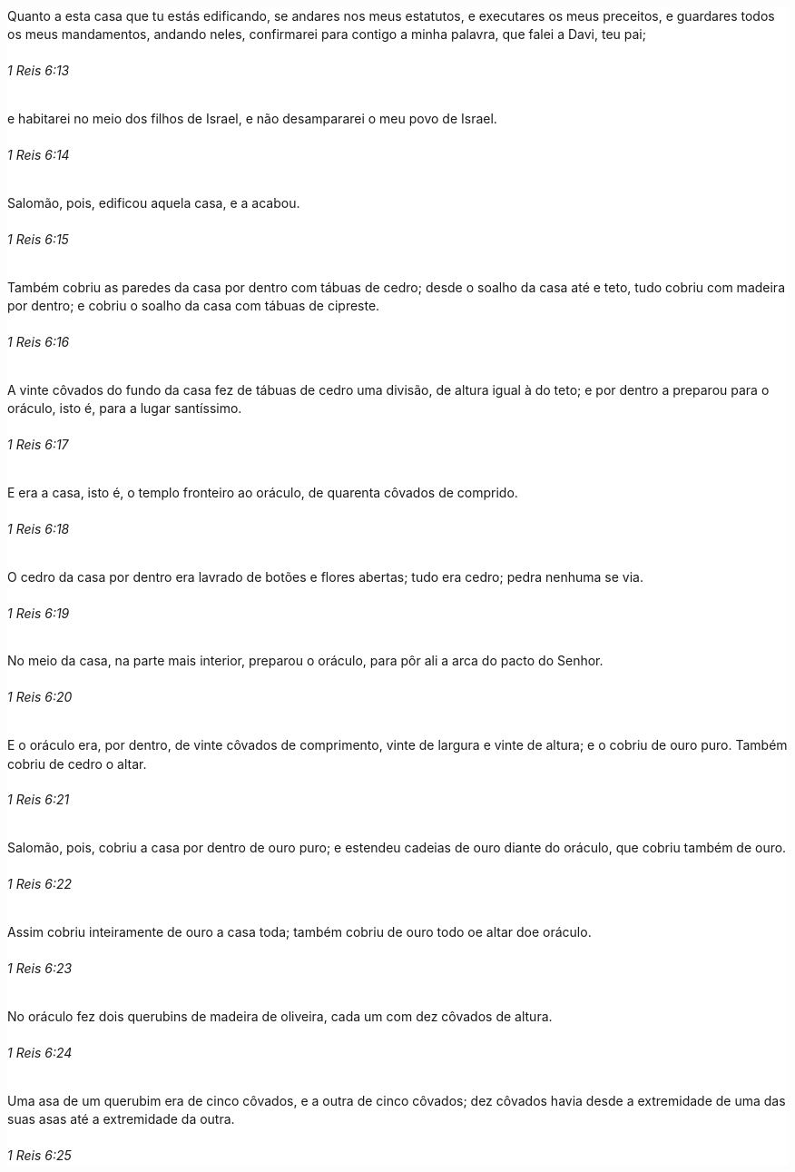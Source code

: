 Quanto a esta casa que tu estás edificando, se andares nos meus estatutos, e executares os meus preceitos, e guardares todos os meus mandamentos, andando neles, confirmarei para contigo a minha palavra, que falei a Davi, teu pai;

###### 1 Reis 6:13

e habitarei no meio dos filhos de Israel, e não desampararei o meu povo de Israel.

###### 1 Reis 6:14

Salomão, pois, edificou aquela casa, e a acabou.

###### 1 Reis 6:15

Também cobriu as paredes da casa por dentro com tábuas de cedro; desde o soalho da casa até e teto, tudo cobriu com madeira por dentro; e cobriu o soalho da casa com tábuas de cipreste.

###### 1 Reis 6:16

A vinte côvados do fundo da casa fez de tábuas de cedro uma divisão, de altura igual à do teto; e por dentro a preparou para o oráculo, isto é, para a lugar santíssimo.

###### 1 Reis 6:17

E era a casa, isto é, o templo fronteiro ao oráculo, de quarenta côvados de comprido.

###### 1 Reis 6:18

O cedro da casa por dentro era lavrado de botões e flores abertas; tudo era cedro; pedra nenhuma se via.

###### 1 Reis 6:19

No meio da casa, na parte mais interior, preparou o oráculo, para pôr ali a arca do pacto do Senhor.

###### 1 Reis 6:20

E o oráculo era, por dentro, de vinte côvados de comprimento, vinte de largura e vinte de altura; e o cobriu de ouro puro. Também cobriu de cedro o altar.

###### 1 Reis 6:21

Salomão, pois, cobriu a casa por dentro de ouro puro; e estendeu cadeias de ouro diante do oráculo, que cobriu também de ouro.

###### 1 Reis 6:22

Assim cobriu inteiramente de ouro a casa toda; também cobriu de ouro todo oe altar doe oráculo.

###### 1 Reis 6:23

No oráculo fez dois querubins de madeira de oliveira, cada um com dez côvados de altura.

###### 1 Reis 6:24

Uma asa de um querubim era de cinco côvados, e a outra de cinco côvados; dez côvados havia desde a extremidade de uma das suas asas até a extremidade da outra.

###### 1 Reis 6:25
